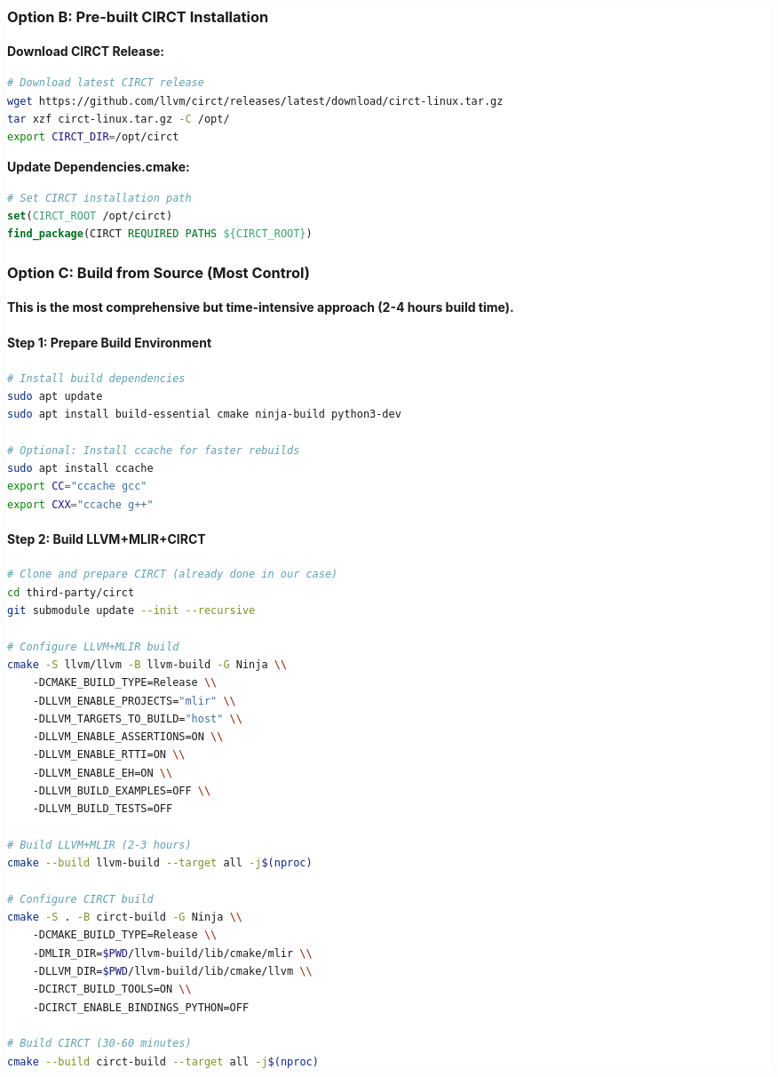 ### Option B: Pre-built CIRCT Installation

**Download CIRCT Release:**
```bash
# Download latest CIRCT release
wget https://github.com/llvm/circt/releases/latest/download/circt-linux.tar.gz
tar xzf circt-linux.tar.gz -C /opt/
export CIRCT_DIR=/opt/circt
```

**Update Dependencies.cmake:**
```cmake
# Set CIRCT installation path
set(CIRCT_ROOT /opt/circt)
find_package(CIRCT REQUIRED PATHS ${CIRCT_ROOT})
```

### Option C: Build from Source (Most Control)

**This is the most comprehensive but time-intensive approach (2-4 hours build time).**

#### Step 1: Prepare Build Environment
```bash
# Install build dependencies
sudo apt update
sudo apt install build-essential cmake ninja-build python3-dev

# Optional: Install ccache for faster rebuilds
sudo apt install ccache
export CC="ccache gcc"
export CXX="ccache g++"
```

#### Step 2: Build LLVM+MLIR+CIRCT
```bash
# Clone and prepare CIRCT (already done in our case)
cd third-party/circt
git submodule update --init --recursive

# Configure LLVM+MLIR build
cmake -S llvm/llvm -B llvm-build -G Ninja \\
    -DCMAKE_BUILD_TYPE=Release \\
    -DLLVM_ENABLE_PROJECTS="mlir" \\
    -DLLVM_TARGETS_TO_BUILD="host" \\
    -DLLVM_ENABLE_ASSERTIONS=ON \\
    -DLLVM_ENABLE_RTTI=ON \\
    -DLLVM_ENABLE_EH=ON \\
    -DLLVM_BUILD_EXAMPLES=OFF \\
    -DLLVM_BUILD_TESTS=OFF

# Build LLVM+MLIR (2-3 hours)
cmake --build llvm-build --target all -j$(nproc)

# Configure CIRCT build
cmake -S . -B circt-build -G Ninja \\
    -DCMAKE_BUILD_TYPE=Release \\
    -DMLIR_DIR=$PWD/llvm-build/lib/cmake/mlir \\
    -DLLVM_DIR=$PWD/llvm-build/lib/cmake/llvm \\
    -DCIRCT_BUILD_TOOLS=ON \\
    -DCIRCT_ENABLE_BINDINGS_PYTHON=OFF

# Build CIRCT (30-60 minutes)
cmake --build circt-build --target all -j$(nproc)
```
